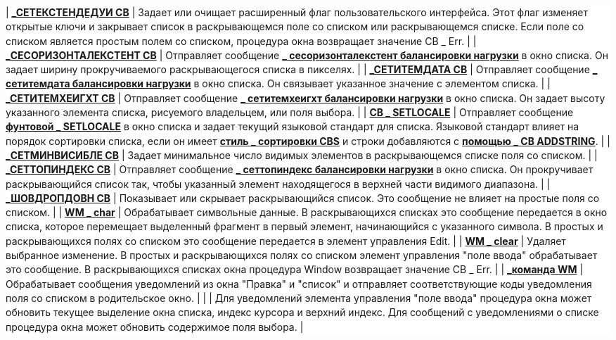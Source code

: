 | [**\_СЕТЕКСТЕНДЕДУИ CB**](cb-setextendedui.md)                 | Задает или очищает расширенный флаг пользовательского интерфейса. Этот флаг изменяет открытые ключи и закрывает список в раскрывающемся поле со списком или раскрывающемся списке. Если поле со списком является простым полем со списком, процедура окна возвращает значение CB \_ Err.                                                                                                                                               |
| [**\_СЕСОРИЗОНТАЛЕКСТЕНТ CB**](cb-sethorizontalextent.md)     | Отправляет сообщение [**\_ сесоризонталекстент балансировки нагрузки**](lb-sethorizontalextent.md) в окно списка. Он задает ширину прокручиваемого раскрывающегося списка в пикселях.                                                                                                                                                                                                                       |
| [**\_СЕТИТЕМДАТА CB**](cb-setitemdata.md)                     | Отправляет сообщение [**\_ сетитемдата балансировки нагрузки**](lb-setitemdata.md) в окно списка. Он связывает указанное значение с элементом списка.                                                                                                                                                                                                                                                   |
| [**\_СЕТИТЕМХЕИГХТ CB**](cb-setitemheight.md)                 | Отправляет сообщение [**\_ сетитемхеигхт балансировки нагрузки**](lb-setitemheight.md) в окно списка. Он задает высоту указанного элемента списка, рисуемого владельцем, или поля выбора.                                                                                                                                                                                                                 |
| [**CB \_ SETLOCALE**](cb-setlocale.md)                         | Отправляет сообщение [**фунтовой \_ SETLOCALE**](lb-setlocale.md) в окно списка и задает текущий языковой стандарт для списка. Языковой стандарт влияет на порядок сортировки списка, если он имеет [**стиль \_ сортировки CBS**](combo-box-styles.md) и строки добавляются с [**помощью \_ CB ADDSTRING**](cb-addstring.md).                                                                              |
| [**\_СЕТМИНВИСИБЛЕ CB**](cb-setminvisible.md)                 | Задает минимальное число видимых элементов в раскрывающемся списке поля со списком.                                                                                                                                                                                                                                                                                                       |
| [**\_СЕТТОПИНДЕКС CB**](cb-settopindex.md)                     | Отправляет сообщение [**\_ сеттопиндекс балансировки нагрузки**](lb-settopindex.md) в окно списка. Он прокручивает раскрывающийся список так, чтобы указанный элемент находящегося в верхней части видимого диапазона.                                                                                                                                                                                                               |
| [**\_ШОВДРОПДОВН CB**](cb-showdropdown.md)                   | Показывает или скрывает раскрывающийся список. Это сообщение не влияет на простые поля со списком.                                                                                                                                                                                                                                                                                                 |
| [**WM \_ char**](/windows/desktop/inputdev/wm-char)                              | Обрабатывает символьные данные. В раскрывающихся списках это сообщение передается в окно списка, которое перемещает выделенный фрагмент в первый элемент, начинающийся с указанного символа. В простых и раскрывающихся полях со списком это сообщение передается в элемент управления Edit.                                                                                                                  |
| [**WM \_ clear**](/windows/desktop/dataxchg/wm-clear)                            | Удаляет выбранное изменение. В простых и раскрывающихся полях со списком элемент управления "поле ввода" обрабатывает это сообщение. В раскрывающихся списках окна процедура Window возвращает значение CB \_ Err.                                                                                                                                                                                                             |
| [**\_команда WM**](/windows/desktop/menurc/wm-command)                          | Обрабатывает сообщения уведомлений из окна "Правка" и "список" и отправляет соответствующие коды уведомления поля со списком в родительское окно.                                                                                                                                                                                                                                     |
|                                                               | Для уведомлений элемента управления "поле ввода" процедура окна может обновить текущее выделение окна списка, индекс курсора и верхний индекс. Для сообщений с уведомлениями о списке процедура окна может обновить содержимое поля выбора.                                                                                                                                                 |